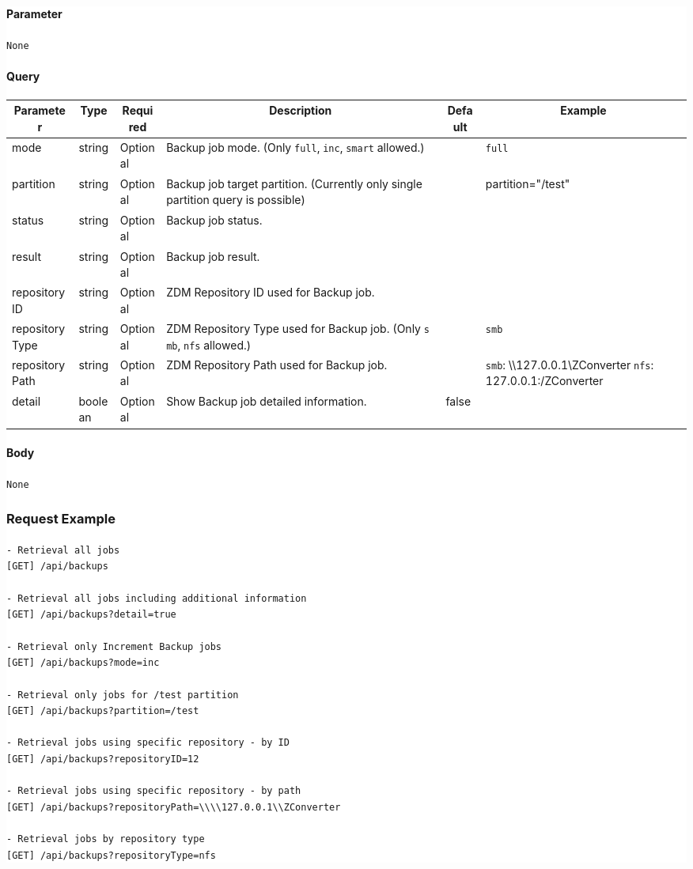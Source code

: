 #### Parameter

```txt
None
```

#### Query

| Parameter      | Type    | Required | Description                                                                      | Default | Example                                                       |
| -------------- | ------- | -------- | -------------------------------------------------------------------------------- | ------- | ------------------------------------------------------------- |
| mode           | string  | Optional | Backup job mode. (Only `full`, `inc`, `smart` allowed.)                          |         | `full`                                                        |
| partition      | string  | Optional | Backup job target partition. (Currently only single partition query is possible) |         | partition="/test"                                             |
| status         | string  | Optional | Backup job status.                                                               |         |                                                               |
| result         | string  | Optional | Backup job result.                                                               |         |                                                               |
| repositoryID   | string  | Optional | ZDM Repository ID used for Backup job.                                           |         |                                                               |
| repositoryType | string  | Optional | ZDM Repository Type used for Backup job. (Only `smb`, `nfs` allowed.)            |         | `smb`                                                         |
| repositoryPath | string  | Optional | ZDM Repository Path used for Backup job.                                         |         | `smb`: \\\\127.0.0.1\\ZConverter `nfs`: 127.0.0.1:/ZConverter |
| detail         | boolean | Optional | Show Backup job detailed information.                                            | false   |                                                               |

#### Body

```txt
None
```

### Request Example

```txt
- Retrieval all jobs
[GET] /api/backups

- Retrieval all jobs including additional information
[GET] /api/backups?detail=true

- Retrieval only Increment Backup jobs
[GET] /api/backups?mode=inc

- Retrieval only jobs for /test partition
[GET] /api/backups?partition=/test

- Retrieval jobs using specific repository - by ID
[GET] /api/backups?repositoryID=12

- Retrieval jobs using specific repository - by path
[GET] /api/backups?repositoryPath=\\\\127.0.0.1\\ZConverter

- Retrieval jobs by repository type
[GET] /api/backups?repositoryType=nfs
```

